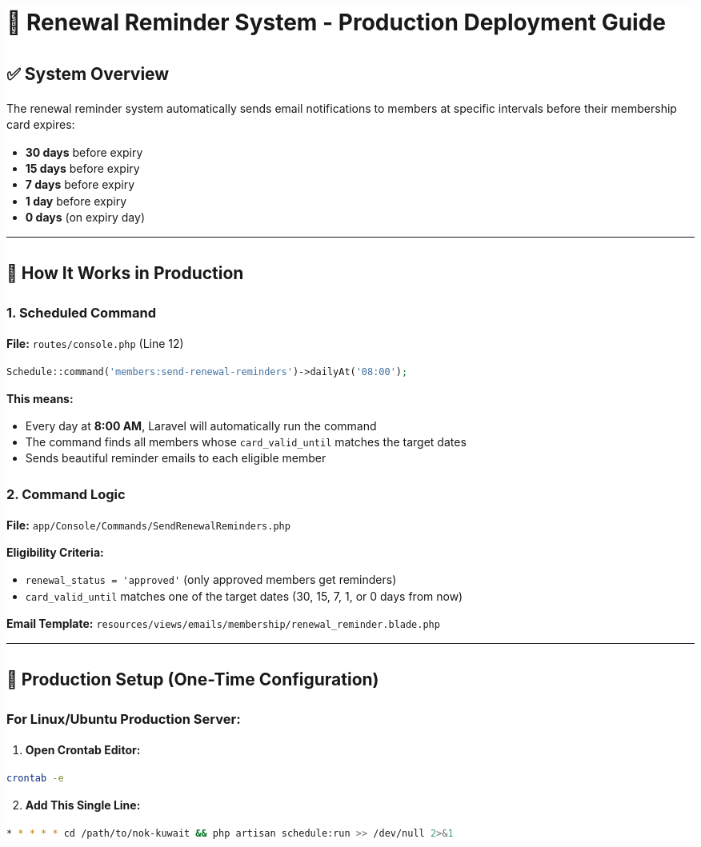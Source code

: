 # 📧 Renewal Reminder System - Production Deployment Guide

## ✅ **System Overview**

The renewal reminder system automatically sends email notifications to members at specific intervals before their membership card expires:

- **30 days** before expiry
- **15 days** before expiry  
- **7 days** before expiry
- **1 day** before expiry
- **0 days** (on expiry day)

---

## 🎯 **How It Works in Production**

### **1. Scheduled Command**
**File:** `routes/console.php` (Line 12)
```php
Schedule::command('members:send-renewal-reminders')->dailyAt('08:00');
```

**This means:**
- Every day at **8:00 AM**, Laravel will automatically run the command
- The command finds all members whose `card_valid_until` matches the target dates
- Sends beautiful reminder emails to each eligible member

### **2. Command Logic**
**File:** `app/Console/Commands/SendRenewalReminders.php`

**Eligibility Criteria:**
- `renewal_status = 'approved'` (only approved members get reminders)
- `card_valid_until` matches one of the target dates (30, 15, 7, 1, or 0 days from now)

**Email Template:** `resources/views/emails/membership/renewal_reminder.blade.php`

---

## 🚀 **Production Setup (One-Time Configuration)**

### **For Linux/Ubuntu Production Server:**

1. **Open Crontab Editor:**
```bash
crontab -e
```

2. **Add This Single Line:**
```bash
* * * * * cd /path/to/nok-kuwait && php artisan schedule:run >> /dev/null 2>&1
```
